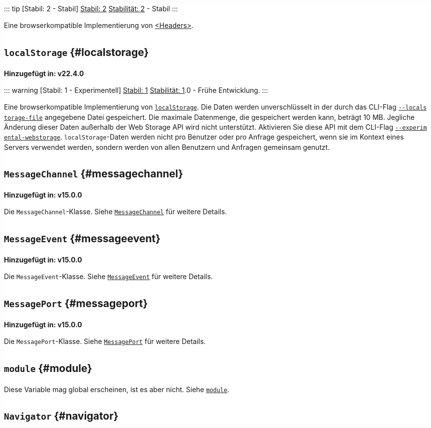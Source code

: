 ::: tip [Stabil: 2 - Stabil]
[Stabil: 2](/de/nodejs/api/documentation#stability-index) [Stabilität: 2](/de/nodejs/api/documentation#stability-index) - Stabil
:::

Eine browserkompatible Implementierung von [\<Headers\>](https://developer.mozilla.org/en-US/docs/Web/API/Headers).

## `localStorage` {#localstorage}

**Hinzugefügt in: v22.4.0**

::: warning [Stabil: 1 - Experimentell]
[Stabil: 1](/de/nodejs/api/documentation#stability-index) [Stabilität: 1](/de/nodejs/api/documentation#stability-index).0 - Frühe Entwicklung.
:::

Eine browserkompatible Implementierung von [`localStorage`](https://developer.mozilla.org/en-US/docs/Web/API/Window/localStorage). Die Daten werden unverschlüsselt in der durch das CLI-Flag [`--localstorage-file`](/de/nodejs/api/cli#--localstorage-filefile) angegebene Datei gespeichert. Die maximale Datenmenge, die gespeichert werden kann, beträgt 10 MB. Jegliche Änderung dieser Daten außerhalb der Web Storage API wird nicht unterstützt. Aktivieren Sie diese API mit dem CLI-Flag [`--experimental-webstorage`](/de/nodejs/api/cli#--experimental-webstorage). `localStorage`-Daten werden nicht pro Benutzer oder pro Anfrage gespeichert, wenn sie im Kontext eines Servers verwendet werden, sondern werden von allen Benutzern und Anfragen gemeinsam genutzt.


## `MessageChannel` {#messagechannel}

**Hinzugefügt in: v15.0.0**

Die `MessageChannel`-Klasse. Siehe [`MessageChannel`](/de/nodejs/api/worker_threads#class-messagechannel) für weitere Details.

## `MessageEvent` {#messageevent}

**Hinzugefügt in: v15.0.0**

Die `MessageEvent`-Klasse. Siehe [`MessageEvent`](https://developer.mozilla.org/en-US/docs/Web/API/MessageEvent/MessageEvent) für weitere Details.

## `MessagePort` {#messageport}

**Hinzugefügt in: v15.0.0**

Die `MessagePort`-Klasse. Siehe [`MessagePort`](/de/nodejs/api/worker_threads#class-messageport) für weitere Details.

## `module` {#module}

Diese Variable mag global erscheinen, ist es aber nicht. Siehe [`module`](/de/nodejs/api/modules#module).

## `Navigator` {#navigator}
